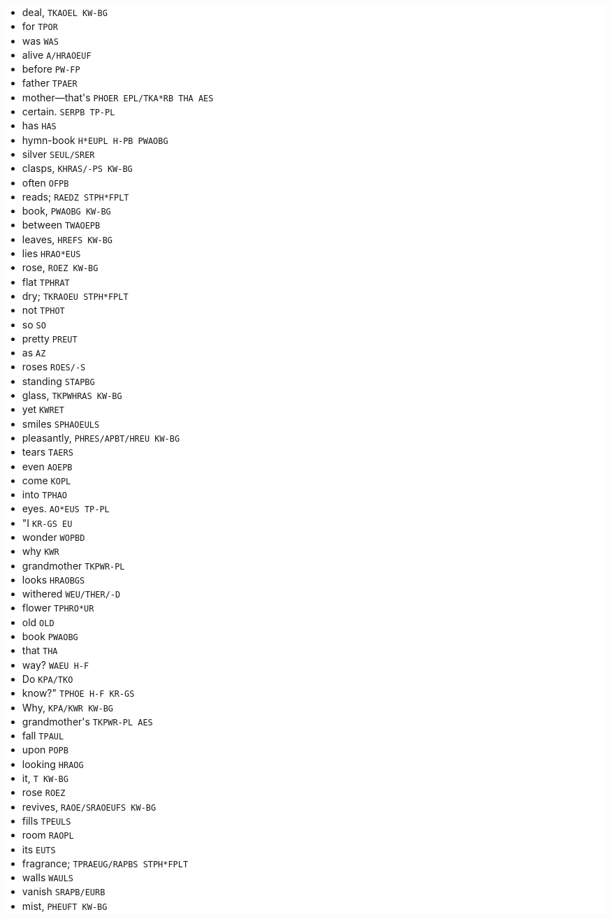 * deal, `TKAOEL KW-BG`
* for `TPOR`
* was `WAS`
* alive `A/HRAOEUF`
* before `PW-FP`
* father `TPAER`
* mother—that's `PHOER EPL/TKA*RB THA AES`
* certain. `SERPB TP-PL`
* has `HAS`
* hymn-book `H*EUPL H-PB PWAOBG`
* silver `SEUL/SRER`
* clasps, `KHRAS/-PS KW-BG`
* often `OFPB`
* reads; `RAEDZ STPH*FPLT`
* book, `PWAOBG KW-BG`
* between `TWAOEPB`
* leaves, `HREFS KW-BG`
* lies `HRAO*EUS`
* rose, `ROEZ KW-BG`
* flat `TPHRAT`
* dry; `TKRAOEU STPH*FPLT`
* not `TPHOT`
* so `SO`
* pretty `PREUT`
* as `AZ`
* roses `ROES/-S`
* standing `STAPBG`
* glass, `TKPWHRAS KW-BG`
* yet `KWRET`
* smiles `SPHAOEULS`
* pleasantly, `PHRES/APBT/HREU KW-BG`
* tears `TAERS`
* even `AOEPB`
* come `KOPL`
* into `TPHAO`
* eyes. `AO*EUS TP-PL`
* "I `KR-GS EU`
* wonder `WOPBD`
* why `KWR`
* grandmother `TKPWR-PL`
* looks `HRAOBGS`
* withered `WEU/THER/-D`
* flower `TPHRO*UR`
* old `OLD`
* book `PWAOBG`
* that `THA`
* way? `WAEU H-F`
* Do `KPA/TKO`
* know?" `TPHOE H-F KR-GS`
* Why, `KPA/KWR KW-BG`
* grandmother's `TKPWR-PL AES`
* fall `TPAUL`
* upon `POPB`
* looking `HRAOG`
* it, `T KW-BG`
* rose `ROEZ`
* revives, `RAOE/SRAOEUFS KW-BG`
* fills `TPEULS`
* room `RAOPL`
* its `EUTS`
* fragrance; `TPRAEUG/RAPBS STPH*FPLT`
* walls `WAULS`
* vanish `SRAPB/EURB`
* mist, `PHEUFT KW-BG`